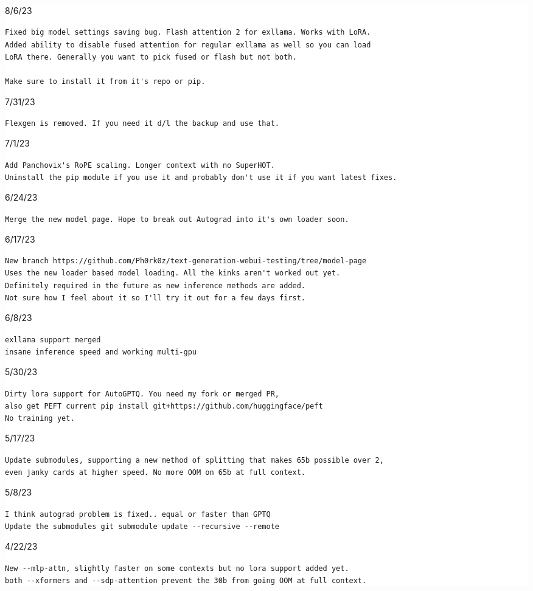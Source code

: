 8/6/23
```
Fixed big model settings saving bug. Flash attention 2 for exllama. Works with LoRA.
Added ability to disable fused attention for regular exllama as well so you can load
LoRA there. Generally you want to pick fused or flash but not both.

Make sure to install it from it's repo or pip. 
```

7/31/23
```
Flexgen is removed. If you need it d/l the backup and use that.
```

7/1/23
```
Add Panchovix's RoPE scaling. Longer context with no SuperHOT. 
Uninstall the pip module if you use it and probably don't use it if you want latest fixes.
```

6/24/23
```
Merge the new model page. Hope to break out Autograd into it's own loader soon.
```

6/17/23
```
New branch https://github.com/Ph0rk0z/text-generation-webui-testing/tree/model-page
Uses the new loader based model loading. All the kinks aren't worked out yet.
Definitely required in the future as new inference methods are added.
Not sure how I feel about it so I'll try it out for a few days first.
```

6/8/23
```
exllama support merged
insane inference speed and working multi-gpu
```

5/30/23
```
Dirty lora support for AutoGPTQ. You need my fork or merged PR,
also get PEFT current pip install git+https://github.com/huggingface/peft
No training yet.
```

5/17/23
```
Update submodules, supporting a new method of splitting that makes 65b possible over 2, 
even janky cards at higher speed. No more OOM on 65b at full context.
```

5/8/23
```
I think autograd problem is fixed.. equal or faster than GPTQ
Update the submodules git submodule update --recursive --remote
```

4/22/23
```
New --mlp-attn, slightly faster on some contexts but no lora support added yet.
both --xformers and --sdp-attention prevent the 30b from going OOM at full context.
```
